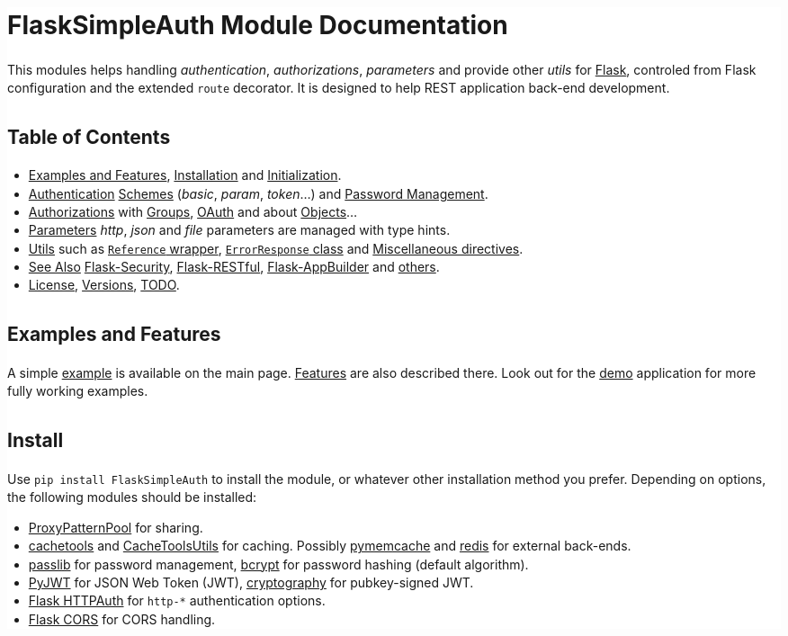 # FlaskSimpleAuth Module Documentation

This modules helps handling *authentication*, *authorizations*,
*parameters* and provide other *utils* for
[Flask](https://flask.palletsprojects.com/), controled from
Flask configuration and the extended `route` decorator.
It is designed to help REST application back-end development.

## Table of Contents

- [Examples and Features](#examples-and-features),
  [Installation](#install) and
  [Initialization](#initialization).
- [Authentication](#authentication)
  [Schemes](#authentication-schemes) (*basic*, *param*, *token*…) and
  [Password Management](#password-management).
- [Authorizations](#authorization) with
  [Groups](#group-authorizations),
  [OAuth](#oauth-authorizations) and about
  [Objects](#object-authorizations)…
- [Parameters](#parameters)
  *http*, *json* and *file* parameters are managed with type hints.
- [Utils](#utils) such as
  [`Reference` wrapper](#reference-object-wrapper),
  [`ErrorResponse` class](#errorresponse-class) and
  [Miscellaneous directives](#miscellaneous-configuration-directives).
- [See Also](#see-also)
  [Flask-Security](#flask-security),
  [Flask-RESTful](#flask-restful),
  [Flask-AppBuilder](#flask-appbuilder) and
  [others](#others).
- [License](#license), [Versions](#versions), [TODO](#todo).

## Examples and Features

A simple [example](README.md#example) is available on the main page.
[Features](README.md#features) are also described there.
Look out for the [demo](demo/) application for more fully working examples.

## Install

Use `pip install FlaskSimpleAuth` to install the module, or whatever
other installation method you prefer.
Depending on options, the following modules should be installed:

- [ProxyPatternPool](https://pypi.org/project/ProxyPatternPool/) for sharing.
- [cachetools](https://pypi.org/project/cachetools/) and
  [CacheToolsUtils](https://pypi.org/project/cachetoolsutils/) for caching.
  Possibly [pymemcache](https://pypi.org/project/pymemcache/) and
  [redis](https://pypi.org/project/redis/) for external back-ends.
- [passlib](https://pypi.org/project/passlib/) for password management,
  [bcrypt](https://pypi.org/project/bcrypt/)  for password hashing (default algorithm).
- [PyJWT](https://pypi.org/project/PyJWT/) for JSON Web Token (JWT),
  [cryptography](https://pypi.org/project/cryptography/) for pubkey-signed JWT.
- [Flask HTTPAuth](https://github.com/miguelgrinberg/Flask-HTTPAuth)
  for `http-*` authentication options.
- [Flask CORS](https://github.com/corydolphin/flask-cors) for CORS handling.
